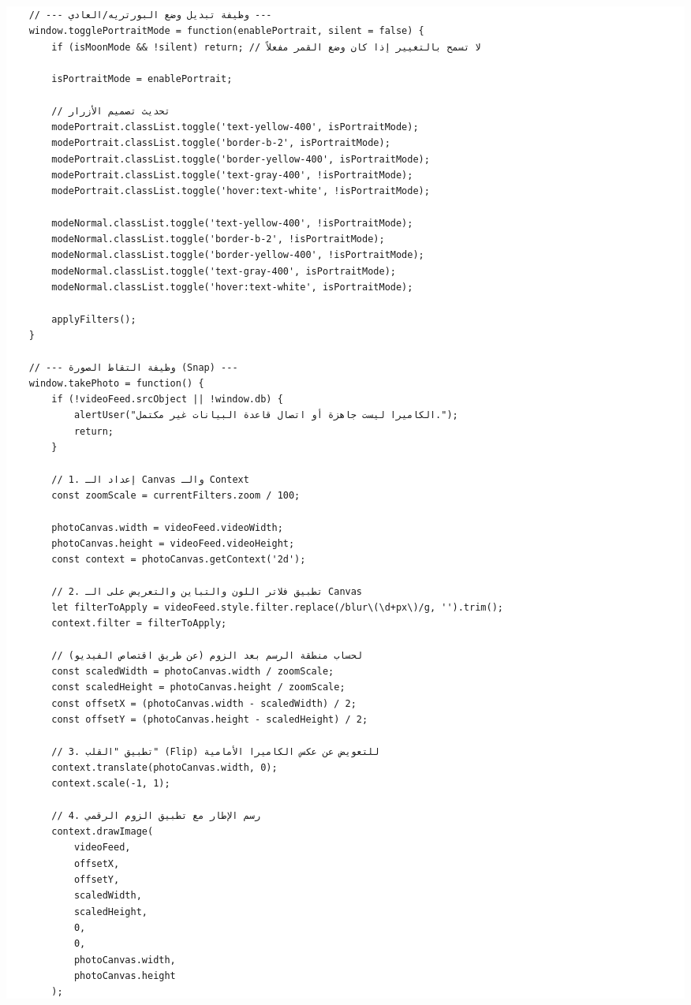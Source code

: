         // --- وظيفة تبديل وضع البورتريه/العادي ---
        window.togglePortraitMode = function(enablePortrait, silent = false) {
            if (isMoonMode && !silent) return; // لا تسمح بالتغيير إذا كان وضع القمر مفعلاً
            
            isPortraitMode = enablePortrait;
            
            // تحديث تصميم الأزرار
            modePortrait.classList.toggle('text-yellow-400', isPortraitMode);
            modePortrait.classList.toggle('border-b-2', isPortraitMode);
            modePortrait.classList.toggle('border-yellow-400', isPortraitMode);
            modePortrait.classList.toggle('text-gray-400', !isPortraitMode);
            modePortrait.classList.toggle('hover:text-white', !isPortraitMode);

            modeNormal.classList.toggle('text-yellow-400', !isPortraitMode);
            modeNormal.classList.toggle('border-b-2', !isPortraitMode);
            modeNormal.classList.toggle('border-yellow-400', !isPortraitMode);
            modeNormal.classList.toggle('text-gray-400', isPortraitMode);
            modeNormal.classList.toggle('hover:text-white', isPortraitMode);

            applyFilters();
        }
        
        // --- وظيفة التقاط الصورة (Snap) ---
        window.takePhoto = function() {
            if (!videoFeed.srcObject || !window.db) {
                alertUser("الكاميرا ليست جاهزة أو اتصال قاعدة البيانات غير مكتمل.");
                return;
            }

            // 1. إعداد الـ Canvas والـ Context
            const zoomScale = currentFilters.zoom / 100;
            
            photoCanvas.width = videoFeed.videoWidth;
            photoCanvas.height = videoFeed.videoHeight;
            const context = photoCanvas.getContext('2d');
            
            // 2. تطبيق فلاتر اللون والتباين والتعريض على الـ Canvas
            let filterToApply = videoFeed.style.filter.replace(/blur\(\d+px\)/g, '').trim();
            context.filter = filterToApply; 
            
            // لحساب منطقة الرسم بعد الزوم (عن طريق اقتصاص الفيديو)
            const scaledWidth = photoCanvas.width / zoomScale;
            const scaledHeight = photoCanvas.height / zoomScale;
            const offsetX = (photoCanvas.width - scaledWidth) / 2;
            const offsetY = (photoCanvas.height - scaledHeight) / 2;

            // 3. تطبيق "القلب" (Flip) للتعويض عن عكس الكاميرا الأمامية
            context.translate(photoCanvas.width, 0);
            context.scale(-1, 1);
            
            // 4. رسم الإطار مع تطبيق الزوم الرقمي
            context.drawImage(
                videoFeed, 
                offsetX, 
                offsetY, 
                scaledWidth, 
                scaledHeight,
                0, 
                0, 
                photoCanvas.width, 
                photoCanvas.height
            );
